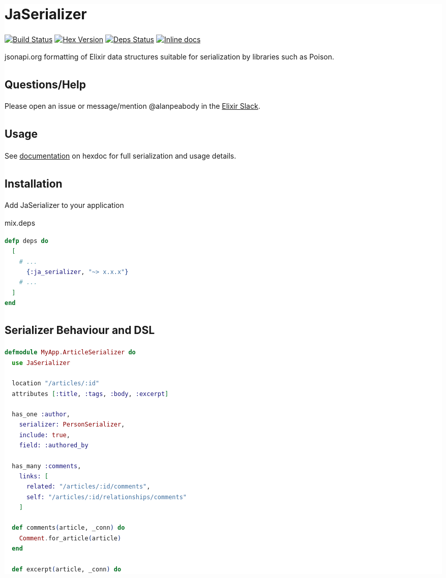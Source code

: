 JaSerializer
============

[![Build Status](https://travis-ci.org/vt-elixir/ja_serializer.svg?branch=master)](https://travis-ci.org/vt-elixir/ja_serializer)
[![Hex Version](https://img.shields.io/hexpm/v/ja_serializer.svg)](https://hex.pm/packages/ja_serializer)
[![Deps Status](https://beta.hexfaktor.org/badge/all/github/vt-elixir/ja_serializer.svg)](https://beta.hexfaktor.org/github/vt-elixir/ja_serializer)
[![Inline docs](http://inch-ci.org/github/vt-elixir/ja_serializer.svg)](http://inch-ci.org/github/vt-elixir/ja_serializer)

jsonapi.org formatting of Elixir data structures suitable for serialization by
libraries such as Poison.

## Questions/Help

Please open an issue or message/mention @alanpeabody in the [Elixir Slack](https://elixir-slackin.herokuapp.com/).

## Usage

See [documentation](http://hexdocs.pm/ja_serializer/) on hexdoc for full
serialization and usage details.

## Installation
Add JaSerializer to your application

mix.deps

```elixir
defp deps do
  [
    # ...
      {:ja_serializer, "~> x.x.x"}
    # ...
  ]
end
```

## Serializer Behaviour and DSL

```elixir
defmodule MyApp.ArticleSerializer do
  use JaSerializer

  location "/articles/:id"
  attributes [:title, :tags, :body, :excerpt]

  has_one :author,
    serializer: PersonSerializer,
    include: true,
    field: :authored_by

  has_many :comments,
    links: [
      related: "/articles/:id/comments",
      self: "/articles/:id/relationships/comments"
    ]

  def comments(article, _conn) do
    Comment.for_article(article)
  end

  def excerpt(article, _conn) do
```